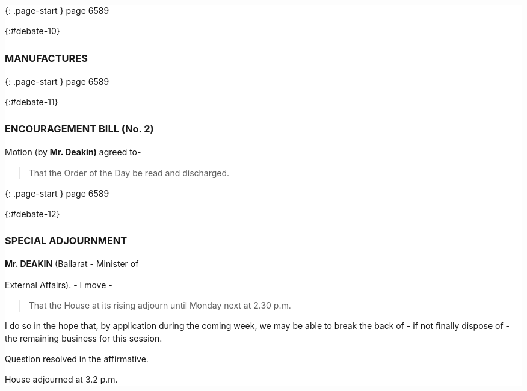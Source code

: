{: .page-start }
page 6589

{:#debate-10}
### MANUFACTURES

{: .page-start }
page 6589

{:#debate-11}
### ENCOURAGEMENT BILL (No. 2)

Motion (by  **Mr. Deakin)**  agreed to- 

  >That the Order of the Day be read and discharged. 

{: .page-start }
page 6589

{:#debate-12}
### SPECIAL ADJOURNMENT


 **Mr. DEAKIN** (Ballarat - Minister of 

External Affairs). - I move - 

  >That the House at its rising adjourn until Monday next at  2.30 p.m. 

I do so in the hope that, by application during the coming week, we may be able to break the back of - if not finally dispose of - the remaining business for this session. 

Question resolved in the affirmative. 

House adjourned at 3.2  p.m. 


